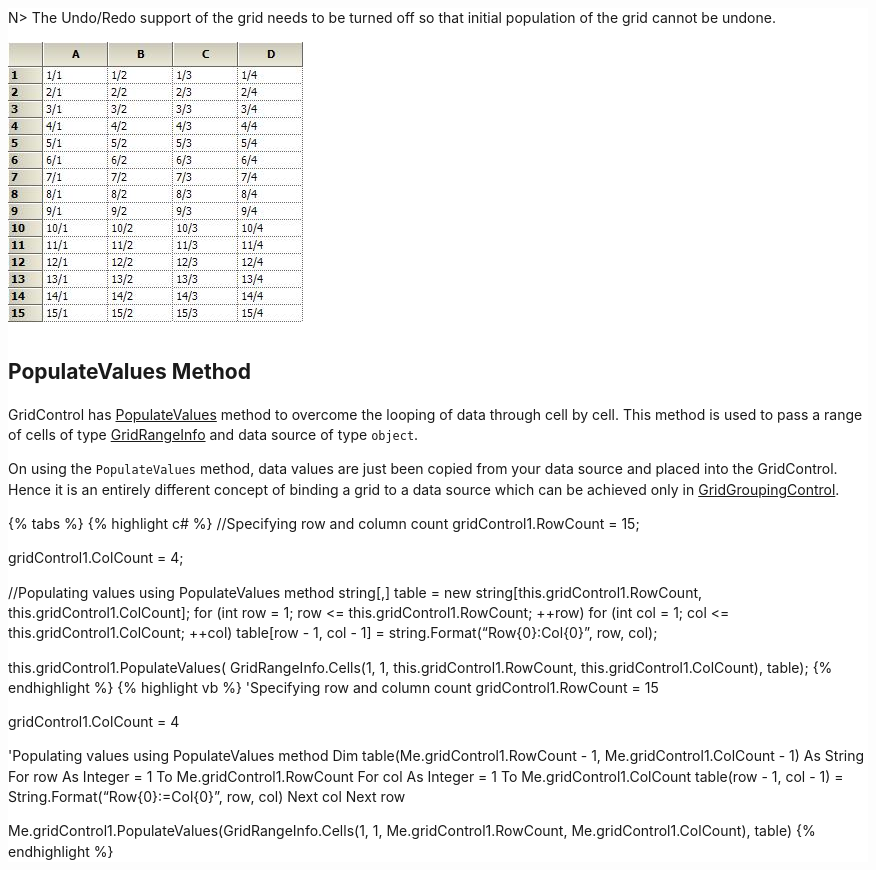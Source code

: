 N> The Undo/Redo support of the grid needs to be turned off so that initial population of the grid cannot be undone. 

![](CellGrid_PopulatingData_images/CellGrid_PopulatingData_img1.jpeg)


## PopulateValues Method

GridControl has [PopulateValues](https://help.syncfusion.com/cr/windowsforms/Syncfusion.Windows.Forms.Grid.GridModel.html#Syncfusion_Windows_Forms_Grid_GridModel_PopulateValues_Syncfusion_Windows_Forms_Grid_GridRangeInfo_System_Object_) method to overcome the looping of data through cell by cell. This method is used to pass a range of cells of type [GridRangeInfo](http://help.syncfusion.com/cr/windowsforms/Syncfusion.Windows.Forms.Grid.GridRangeInfo.html#) and data source of type `object`. 

On using the `PopulateValues` method, data values are just been copied from your data source and placed into the GridControl. Hence it is an entirely different concept of binding a grid to a data source which can be achieved only in [GridGroupingControl](http://help.syncfusion.com/windowsforms/gridgrouping/getting-started). 

{% tabs %}
{% highlight c# %}
//Specifying row and column count
gridControl1.RowCount = 15;

gridControl1.ColCount = 4;

//Populating values using PopulateValues method
string[,] table = new string[this.gridControl1.RowCount, this.gridControl1.ColCount];
for (int row = 1; row <= this.gridControl1.RowCount; ++row)
for (int col = 1; col <= this.gridControl1.ColCount; ++col)
table[row - 1, col - 1] = string.Format(“Row{0}:Col{0}”, row, col);

this.gridControl1.PopulateValues(
GridRangeInfo.Cells(1, 1, this.gridControl1.RowCount, this.gridControl1.ColCount),
table);
{% endhighlight %}
{% highlight vb %}
'Specifying row and column count
gridControl1.RowCount = 15

gridControl1.ColCount = 4

'Populating values using PopulateValues method
Dim table(Me.gridControl1.RowCount - 1, Me.gridControl1.ColCount - 1) As String
For row As Integer = 1 To Me.gridControl1.RowCount
For col As Integer = 1 To Me.gridControl1.ColCount
table(row - 1, col - 1) = String.Format(“Row{0}:=Col{0}”, row, col)
Next col
Next row

Me.gridControl1.PopulateValues(GridRangeInfo.Cells(1, 1, Me.gridControl1.RowCount, Me.gridControl1.ColCount), table)
{% endhighlight %}
